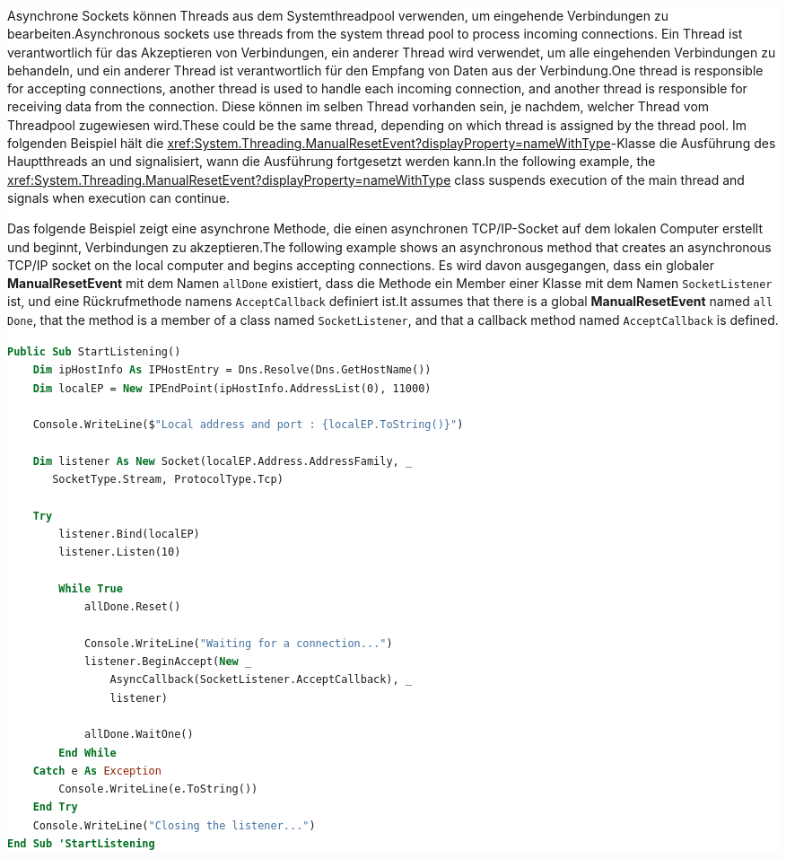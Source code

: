  <span data-ttu-id="e5d1e-115">Asynchrone Sockets können Threads aus dem Systemthreadpool verwenden, um eingehende Verbindungen zu bearbeiten.</span><span class="sxs-lookup"><span data-stu-id="e5d1e-115">Asynchronous sockets use threads from the system thread pool to process incoming connections.</span></span> <span data-ttu-id="e5d1e-116">Ein Thread ist verantwortlich für das Akzeptieren von Verbindungen, ein anderer Thread wird verwendet, um alle eingehenden Verbindungen zu behandeln, und ein anderer Thread ist verantwortlich für den Empfang von Daten aus der Verbindung.</span><span class="sxs-lookup"><span data-stu-id="e5d1e-116">One thread is responsible for accepting connections, another thread is used to handle each incoming connection, and another thread is responsible for receiving data from the connection.</span></span> <span data-ttu-id="e5d1e-117">Diese können im selben Thread vorhanden sein, je nachdem, welcher Thread vom Threadpool zugewiesen wird.</span><span class="sxs-lookup"><span data-stu-id="e5d1e-117">These could be the same thread, depending on which thread is assigned by the thread pool.</span></span> <span data-ttu-id="e5d1e-118">Im folgenden Beispiel hält die <xref:System.Threading.ManualResetEvent?displayProperty=nameWithType>-Klasse die Ausführung des Hauptthreads an und signalisiert, wann die Ausführung fortgesetzt werden kann.</span><span class="sxs-lookup"><span data-stu-id="e5d1e-118">In the following example, the <xref:System.Threading.ManualResetEvent?displayProperty=nameWithType> class suspends execution of the main thread and signals when execution can continue.</span></span>  
  
 <span data-ttu-id="e5d1e-119">Das folgende Beispiel zeigt eine asynchrone Methode, die einen asynchronen TCP/IP-Socket auf dem lokalen Computer erstellt und beginnt, Verbindungen zu akzeptieren.</span><span class="sxs-lookup"><span data-stu-id="e5d1e-119">The following example shows an asynchronous method that creates an asynchronous TCP/IP socket on the local computer and begins accepting connections.</span></span> <span data-ttu-id="e5d1e-120">Es wird davon ausgegangen, dass ein globaler **ManualResetEvent** mit dem Namen `allDone` existiert, dass die Methode ein Member einer Klasse mit dem Namen `SocketListener` ist, und eine Rückrufmethode namens `AcceptCallback` definiert ist.</span><span class="sxs-lookup"><span data-stu-id="e5d1e-120">It assumes that there is a global **ManualResetEvent** named `allDone`, that the method is a member of a class named `SocketListener`, and that a callback method named `AcceptCallback` is defined.</span></span>  
  
```vb  
Public Sub StartListening()  
    Dim ipHostInfo As IPHostEntry = Dns.Resolve(Dns.GetHostName())  
    Dim localEP = New IPEndPoint(ipHostInfo.AddressList(0), 11000)  
  
    Console.WriteLine($"Local address and port : {localEP.ToString()}")  
  
    Dim listener As New Socket(localEP.Address.AddressFamily, _  
       SocketType.Stream, ProtocolType.Tcp)  
  
    Try  
        listener.Bind(localEP)  
        listener.Listen(10)  
  
        While True  
            allDone.Reset()  
  
            Console.WriteLine("Waiting for a connection...")  
            listener.BeginAccept(New _  
                AsyncCallback(SocketListener.AcceptCallback), _  
                listener)  
  
            allDone.WaitOne()  
        End While  
    Catch e As Exception  
        Console.WriteLine(e.ToString())  
    End Try  
    Console.WriteLine("Closing the listener...")  
End Sub 'StartListening  
```  
  